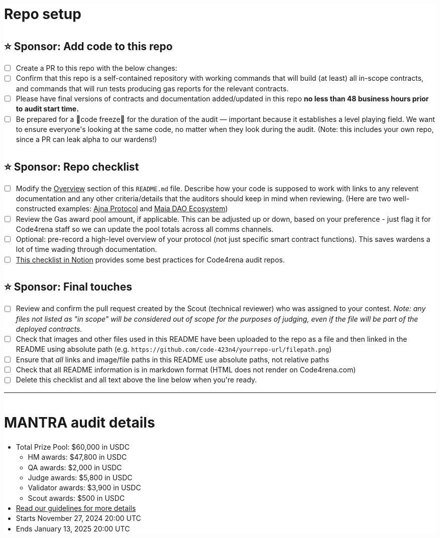 # Repo setup

## ⭐️ Sponsor: Add code to this repo

- [ ] Create a PR to this repo with the below changes:
- [ ] Confirm that this repo is a self-contained repository with working commands that will build (at least) all in-scope contracts, and commands that will run tests producing gas reports for the relevant contracts.
- [ ] Please have final versions of contracts and documentation added/updated in this repo **no less than 48 business hours prior to audit start time.**
- [ ] Be prepared for a 🚨code freeze🚨 for the duration of the audit — important because it establishes a level playing field. We want to ensure everyone's looking at the same code, no matter when they look during the audit. (Note: this includes your own repo, since a PR can leak alpha to our wardens!)

## ⭐️ Sponsor: Repo checklist

- [ ] Modify the [Overview](#overview) section of this `README.md` file. Describe how your code is supposed to work with links to any relevent documentation and any other criteria/details that the auditors should keep in mind when reviewing. (Here are two well-constructed examples: [Ajna Protocol](https://github.com/code-423n4/2023-05-ajna) and [Maia DAO Ecosystem](https://github.com/code-423n4/2023-05-maia))
- [ ] Review the Gas award pool amount, if applicable. This can be adjusted up or down, based on your preference - just flag it for Code4rena staff so we can update the pool totals across all comms channels.
- [ ] Optional: pre-record a high-level overview of your protocol (not just specific smart contract functions). This saves wardens a lot of time wading through documentation.
- [ ] [This checklist in Notion](https://code4rena.notion.site/Key-info-for-Code4rena-sponsors-f60764c4c4574bbf8e7a6dbd72cc49b4#0cafa01e6201462e9f78677a39e09746) provides some best practices for Code4rena audit repos.

## ⭐️ Sponsor: Final touches
- [ ] Review and confirm the pull request created by the Scout (technical reviewer) who was assigned to your contest. *Note: any files not listed as "in scope" will be considered out of scope for the purposes of judging, even if the file will be part of the deployed contracts.*
- [ ] Check that images and other files used in this README have been uploaded to the repo as a file and then linked in the README using absolute path (e.g. `https://github.com/code-423n4/yourrepo-url/filepath.png`)
- [ ] Ensure that *all* links and image/file paths in this README use absolute paths, not relative paths
- [ ] Check that all README information is in markdown format (HTML does not render on Code4rena.com)
- [ ] Delete this checklist and all text above the line below when you're ready.

---

# MANTRA audit details
- Total Prize Pool: $60,000 in USDC
  - HM awards: $47,800 in USDC
  - QA awards: $2,000 in USDC
  - Judge awards: $5,800 in USDC
  - Validator awards: $3,900 in USDC
  - Scout awards: $500 in USDC
- [Read our guidelines for more details](https://docs.code4rena.com/roles/wardens)
- Starts November 27, 2024 20:00 UTC
- Ends January 13, 2025 20:00 UTC
